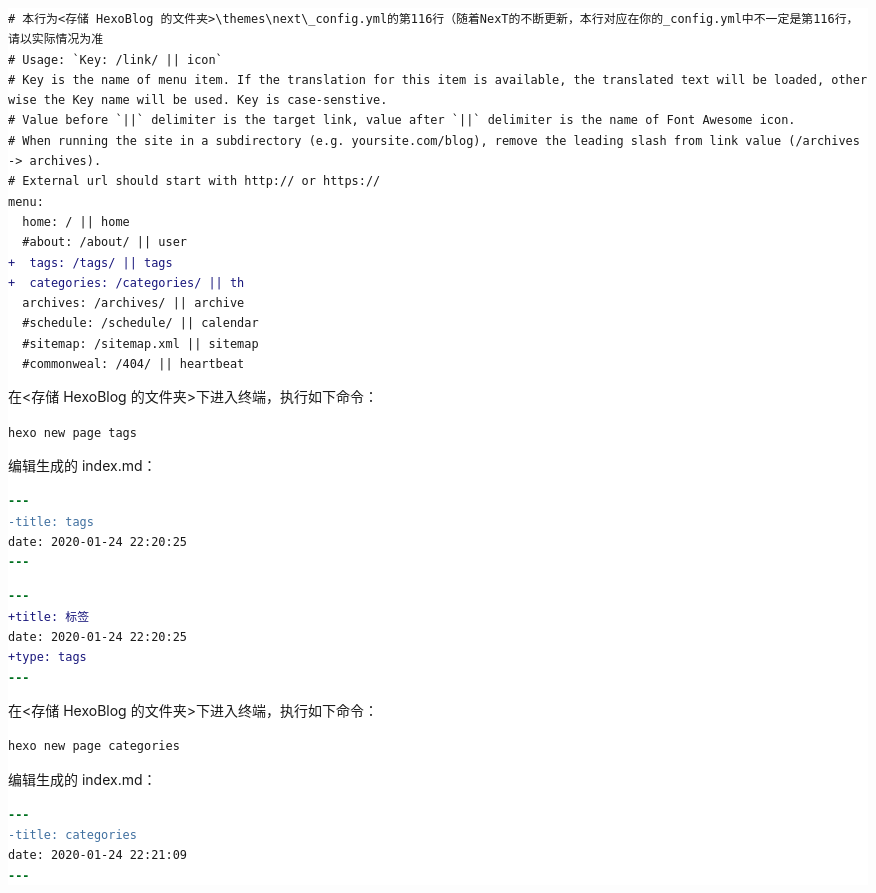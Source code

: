 ```diff
# 本行为<存储 HexoBlog 的文件夹>\themes\next\_config.yml的第116行（随着NexT的不断更新，本行对应在你的_config.yml中不一定是第116行，请以实际情况为准
# Usage: `Key: /link/ || icon`
# Key is the name of menu item. If the translation for this item is available, the translated text will be loaded, otherwise the Key name will be used. Key is case-senstive.
# Value before `||` delimiter is the target link, value after `||` delimiter is the name of Font Awesome icon.
# When running the site in a subdirectory (e.g. yoursite.com/blog), remove the leading slash from link value (/archives -> archives).
# External url should start with http:// or https://
menu:
  home: / || home
  #about: /about/ || user
+  tags: /tags/ || tags
+  categories: /categories/ || th
  archives: /archives/ || archive
  #schedule: /schedule/ || calendar
  #sitemap: /sitemap.xml || sitemap
  #commonweal: /404/ || heartbeat
```

在<存储 HexoBlog 的文件夹>下进入终端，执行如下命令：

```bash
hexo new page tags
```

编辑生成的 index.md：

```diff
---
-title: tags
date: 2020-01-24 22:20:25
---
```

```diff
---
+title: 标签
date: 2020-01-24 22:20:25
+type: tags
---
```

在<存储 HexoBlog 的文件夹>下进入终端，执行如下命令：

```bash
hexo new page categories
```

编辑生成的 index.md：

```diff
---
-title: categories
date: 2020-01-24 22:21:09
---
```
